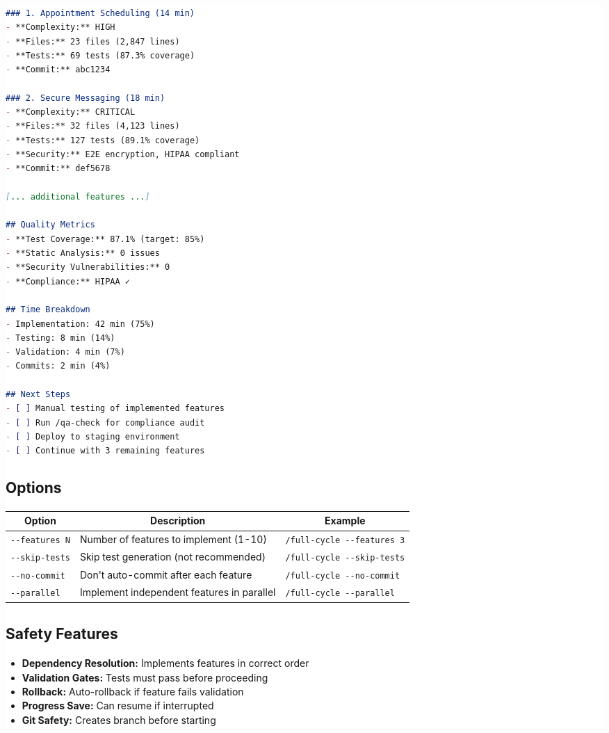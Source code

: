 ```markdown
### 1. Appointment Scheduling (14 min)
- **Complexity:** HIGH
- **Files:** 23 files (2,847 lines)
- **Tests:** 69 tests (87.3% coverage)
- **Commit:** abc1234

### 2. Secure Messaging (18 min)
- **Complexity:** CRITICAL
- **Files:** 32 files (4,123 lines)
- **Tests:** 127 tests (89.1% coverage)
- **Security:** E2E encryption, HIPAA compliant
- **Commit:** def5678

[... additional features ...]

## Quality Metrics
- **Test Coverage:** 87.1% (target: 85%)
- **Static Analysis:** 0 issues
- **Security Vulnerabilities:** 0
- **Compliance:** HIPAA ✓

## Time Breakdown
- Implementation: 42 min (75%)
- Testing: 8 min (14%)
- Validation: 4 min (7%)
- Commits: 2 min (4%)

## Next Steps
- [ ] Manual testing of implemented features
- [ ] Run /qa-check for compliance audit
- [ ] Deploy to staging environment
- [ ] Continue with 3 remaining features
```

## Options

| Option | Description | Example |
|--------|-------------|---------|
| `--features N` | Number of features to implement (1-10) | `/full-cycle --features 3` |
| `--skip-tests` | Skip test generation (not recommended) | `/full-cycle --skip-tests` |
| `--no-commit` | Don't auto-commit after each feature | `/full-cycle --no-commit` |
| `--parallel` | Implement independent features in parallel | `/full-cycle --parallel` |

## Safety Features

- **Dependency Resolution:** Implements features in correct order
- **Validation Gates:** Tests must pass before proceeding
- **Rollback:** Auto-rollback if feature fails validation
- **Progress Save:** Can resume if interrupted
- **Git Safety:** Creates branch before starting
